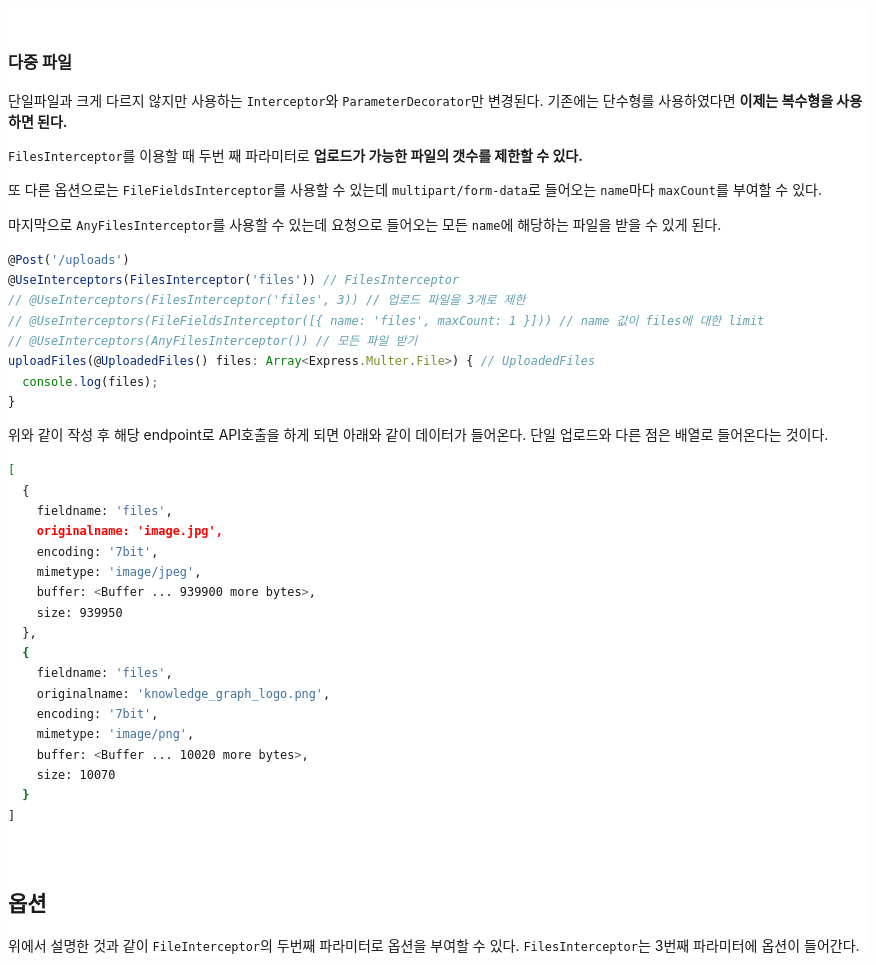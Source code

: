 <br>

### 다중 파일

단일파일과 크게 다르지 않지만 사용하는 `Interceptor`와 `ParameterDecorator`만 변경된다. 기존에는 단수형를 사용하였다면 **이제는 복수형을 사용하면 된다.**

`FilesInterceptor`를 이용할 때 두번 째 파라미터로 **업로드가 가능한 파일의 갯수를 제한할 수 있다.**

또 다른 옵션으로는 `FileFieldsInterceptor`를 사용할 수 있는데 `multipart/form-data`로 들어오는 `name`마다 `maxCount`를 부여할 수 있다.

마지막으로 `AnyFilesInterceptor`를 사용할 수 있는데 요청으로 들어오는 모든 `name`에 해당하는 파일을 받을 수 있게 된다.

```ts
@Post('/uploads')
@UseInterceptors(FilesInterceptor('files')) // FilesInterceptor
// @UseInterceptors(FilesInterceptor('files', 3)) // 업로드 파일을 3개로 제한
// @UseInterceptors(FileFieldsInterceptor([{ name: 'files', maxCount: 1 }])) // name 값이 files에 대한 limit
// @UseInterceptors(AnyFilesInterceptor()) // 모든 파일 받기
uploadFiles(@UploadedFiles() files: Array<Express.Multer.File>) { // UploadedFiles
  console.log(files);
}
```

위와 같이 작성 후 해당 endpoint로 API호출을 하게 되면 아래와 같이 데이터가 들어온다. 단일 업로드와 다른 점은 배열로 들어온다는 것이다.

```zsh
[
  {
    fieldname: 'files',
    originalname: 'image.jpg',
    encoding: '7bit',
    mimetype: 'image/jpeg',
    buffer: <Buffer ... 939900 more bytes>,
    size: 939950
  },
  {
    fieldname: 'files',
    originalname: 'knowledge_graph_logo.png',
    encoding: '7bit',
    mimetype: 'image/png',
    buffer: <Buffer ... 10020 more bytes>,
    size: 10070
  }
]
```

<br>

## 옵션

위에서 설명한 것과 같이 `FileInterceptor`의 두번째 파라미터로 옵션을 부여할 수 있다. `FilesInterceptor`는 3번째 파라미터에 옵션이 들어간다.
